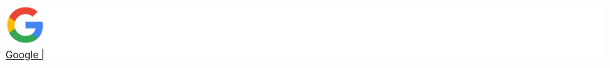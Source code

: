 <a href="https://lobehub.com/icons/google"><picture><source media="(prefers-color-scheme: dark)" srcset="https://raw.githubusercontent.com/lobehub/lobe-icons/refs/heads/master/packages/static-png/dark/google-color.png" /><img height="56px" width="56px" src="https://raw.githubusercontent.com/lobehub/lobe-icons/refs/heads/master/packages/static-png/light/google-color.png" /></picture><br/>Google                                        |